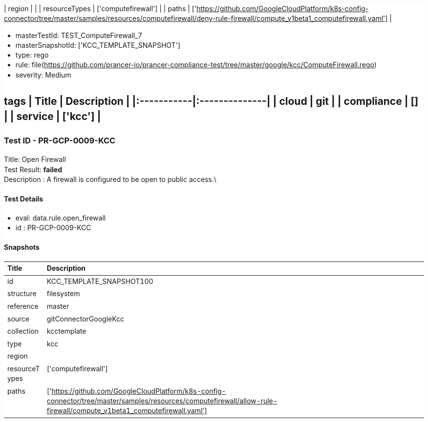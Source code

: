 | region        |                                                                                                                                                                       |
| resourceTypes | ['computefirewall']                                                                                                                                                   |
| paths         | ['https://github.com/GoogleCloudPlatform/k8s-config-connector/tree/master/samples/resources/computefirewall/deny-rule-firewall/compute_v1beta1_computefirewall.yaml'] |

- masterTestId: TEST_ComputeFirewall_7
- masterSnapshotId: ['KCC_TEMPLATE_SNAPSHOT']
- type: rego
- rule: file(https://github.com/prancer-io/prancer-compliance-test/tree/master/google/kcc/ComputeFirewall.rego)
- severity: Medium

tags
| Title      | Description   |
|:-----------|:--------------|
| cloud      | git           |
| compliance | []            |
| service    | ['kcc']       |
----------------------------------------------------------------


### Test ID - PR-GCP-0009-KCC
Title: Open Firewall\
Test Result: **failed**\
Description : A firewall is configured to be open to public access.\

#### Test Details
- eval: data.rule.open_firewall
- id : PR-GCP-0009-KCC

#### Snapshots
| Title         | Description                                                                                                                                                            |
|:--------------|:-----------------------------------------------------------------------------------------------------------------------------------------------------------------------|
| id            | KCC_TEMPLATE_SNAPSHOT100                                                                                                                                               |
| structure     | filesystem                                                                                                                                                             |
| reference     | master                                                                                                                                                                 |
| source        | gitConnectorGoogleKcc                                                                                                                                                  |
| collection    | kcctemplate                                                                                                                                                            |
| type          | kcc                                                                                                                                                                    |
| region        |                                                                                                                                                                        |
| resourceTypes | ['computefirewall']                                                                                                                                                    |
| paths         | ['https://github.com/GoogleCloudPlatform/k8s-config-connector/tree/master/samples/resources/computefirewall/allow-rule-firewall/compute_v1beta1_computefirewall.yaml'] |
